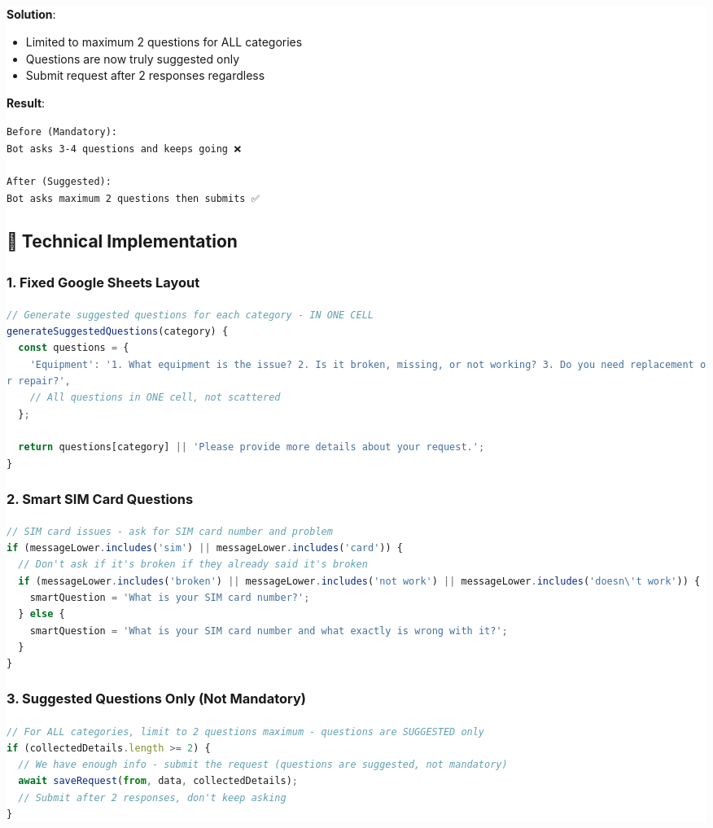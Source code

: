 **Solution**: 
- Limited to maximum 2 questions for ALL categories
- Questions are now truly suggested only
- Submit request after 2 responses regardless

**Result**:
```
Before (Mandatory):
Bot asks 3-4 questions and keeps going ❌

After (Suggested):
Bot asks maximum 2 questions then submits ✅
```

## 🚀 **Technical Implementation**

### **1. Fixed Google Sheets Layout**
```javascript
// Generate suggested questions for each category - IN ONE CELL
generateSuggestedQuestions(category) {
  const questions = {
    'Equipment': '1. What equipment is the issue? 2. Is it broken, missing, or not working? 3. Do you need replacement or repair?',
    // All questions in ONE cell, not scattered
  };
  
  return questions[category] || 'Please provide more details about your request.';
}
```

### **2. Smart SIM Card Questions**
```javascript
// SIM card issues - ask for SIM card number and problem
if (messageLower.includes('sim') || messageLower.includes('card')) {
  // Don't ask if it's broken if they already said it's broken
  if (messageLower.includes('broken') || messageLower.includes('not work') || messageLower.includes('doesn\'t work')) {
    smartQuestion = 'What is your SIM card number?';
  } else {
    smartQuestion = 'What is your SIM card number and what exactly is wrong with it?';
  }
}
```

### **3. Suggested Questions Only (Not Mandatory)**
```javascript
// For ALL categories, limit to 2 questions maximum - questions are SUGGESTED only
if (collectedDetails.length >= 2) {
  // We have enough info - submit the request (questions are suggested, not mandatory)
  await saveRequest(from, data, collectedDetails);
  // Submit after 2 responses, don't keep asking
}
```
